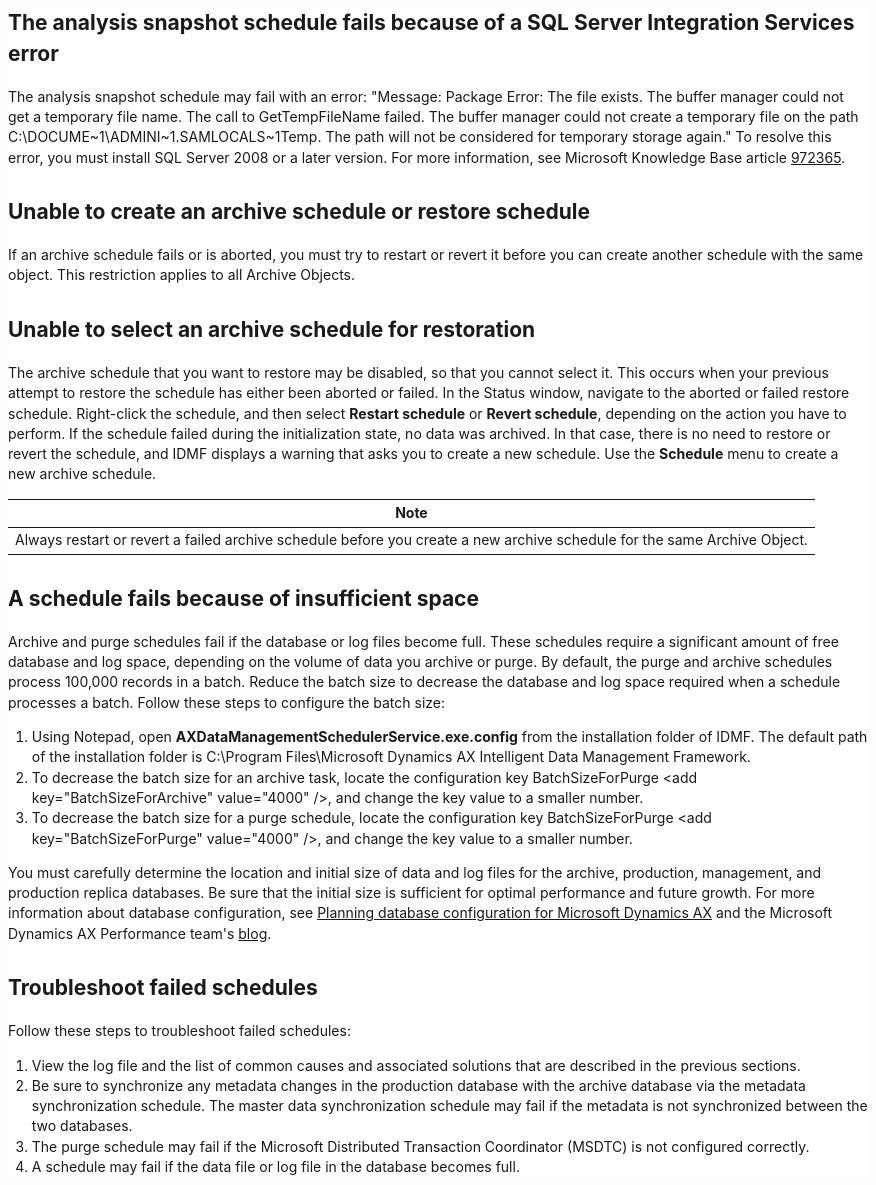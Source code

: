 ## The analysis snapshot schedule fails because of a SQL Server Integration Services error
The analysis snapshot schedule may fail with an error: "Message: Package Error: The file exists. The buffer manager could not get a temporary file name. The call to GetTempFileName failed. The buffer manager could not create a temporary file on the path C:\DOCUME~1\ADMINI~1.SAMLOCALS~1Temp. The path will not be considered for temporary storage again." To resolve this error, you must install SQL Server 2008 or a later version. For more information, see Microsoft Knowledge Base article [972365](https://support.microsoft.com/kb/972365).

## Unable to create an archive schedule or restore schedule
If an archive schedule fails or is aborted, you must try to restart or revert it before you can create another schedule with the same object. This restriction applies to all Archive Objects.

## Unable to select an archive schedule for restoration
The archive schedule that you want to restore may be disabled, so that you cannot select it. This occurs when your previous attempt to restore the schedule has either been aborted or failed. In the Status window, navigate to the aborted or failed restore schedule. Right-click the schedule, and then select **Restart schedule** or **Revert schedule**, depending on the action you have to perform. If the schedule failed during the initialization state, no data was archived. In that case, there is no need to restore or revert the schedule, and IDMF displays a warning that asks you to create a new schedule. Use the **Schedule** menu to create a new archive schedule.

| **Note**                                                                                                                 |
|--------------------------------------------------------------------------------------------------------------------------|
| Always restart or revert a failed archive schedule before you create a new archive schedule for the same Archive Object. |

## A schedule fails because of insufficient space
Archive and purge schedules fail if the database or log files become full. These schedules require a significant amount of free database and log space, depending on the volume of data you archive or purge. By default, the purge and archive schedules process 100,000 records in a batch. Reduce the batch size to decrease the database and log space required when a schedule processes a batch. Follow these steps to configure the batch size:
1.  Using Notepad, open **AXDataManagementSchedulerService.exe.config** from the installation folder of IDMF. The default path of the installation folder is C:\Program Files\Microsoft Dynamics AX Intelligent Data Management Framework.
2.  To decrease the batch size for an archive task, locate the configuration key BatchSizeForPurge &lt;add key="BatchSizeForArchive" value="4000" /&gt;, and change the key value to a smaller number.
3.  To decrease the batch size for a purge schedule, locate the configuration key BatchSizeForPurge &lt;add key="BatchSizeForPurge" value="4000" /&gt;, and change the key value to a smaller number.

You must carefully determine the location and initial size of data and log files for the archive, production, management, and production replica databases. Be sure that the initial size is sufficient for optimal performance and future growth. For more information about database configuration, see [Planning database configuration for Microsoft Dynamics AX](http://www.microsoft.com/downloads/details.aspx?FamilyID=ab4cd401-b366-4c1c-9a73-88c945ae8191) and the Microsoft Dynamics AX Performance team's [blog](https://blogs.msdn.com/axperf/).

## Troubleshoot failed schedules
Follow these steps to troubleshoot failed schedules:
1.  View the log file and the list of common causes and associated solutions that are described in the previous sections.
2.  Be sure to synchronize any metadata changes in the production database with the archive database via the metadata synchronization schedule. The master data synchronization schedule may fail if the metadata is not synchronized between the two databases.
3.  The purge schedule may fail if the Microsoft Distributed Transaction Coordinator (MSDTC) is not configured correctly.
4.  A schedule may fail if the data file or log file in the database becomes full.
